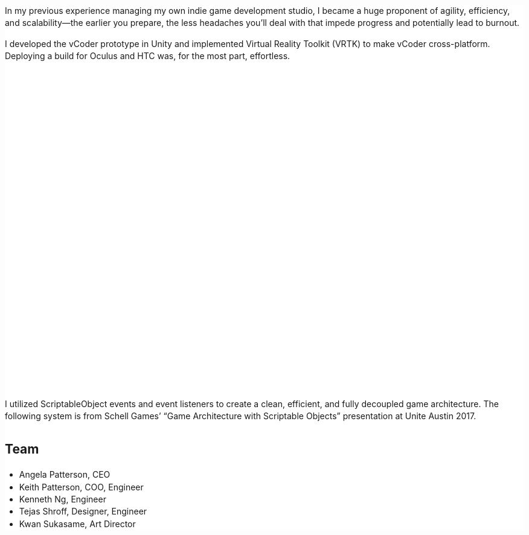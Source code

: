 In my previous experience managing my own indie game development studio, I became a huge proponent of agility, efficiency, and scalability—the earlier you prepare, the less headaches you’ll deal with that impede progress and potentially lead to burnout.

I developed the vCoder prototype in Unity and implemented Virtual Reality Toolkit (VRTK) to make vCoder cross-platform. Deploying a build for Oculus and HTC was, for the most part, effortless.

<p><div style='position:relative; padding-bottom:calc(56.33% + 44px)'><iframe src='https://gfycat.com/ifr/UnrulyHarshGyrfalcon' frameborder='0' scrolling='no' width='100%' height='100%' style='position:absolute;top:0;left:0;' allowfullscreen></iframe></div></p>

I utilized ScriptableObject events and event listeners to create a clean, efficient, and fully decoupled game architecture. The following system is from Schell Games’ “Game Architecture with Scriptable Objects” presentation at Unite Austin 2017.

<p><script src="https://gist.github.com/kennethlng/f10363f7013f236412735940232e5534.js"></script></p>

<p><script src="https://gist.github.com/kennethlng/6395fdfa3852287dde110cd4bdc8b71e.js"></script></p>

## Team

- Angela Patterson, CEO
- Keith Patterson, COO, Engineer
- Kenneth Ng, Engineer
- Tejas Shroff, Designer, Engineer
- Kwan Sukasame, Art Director
